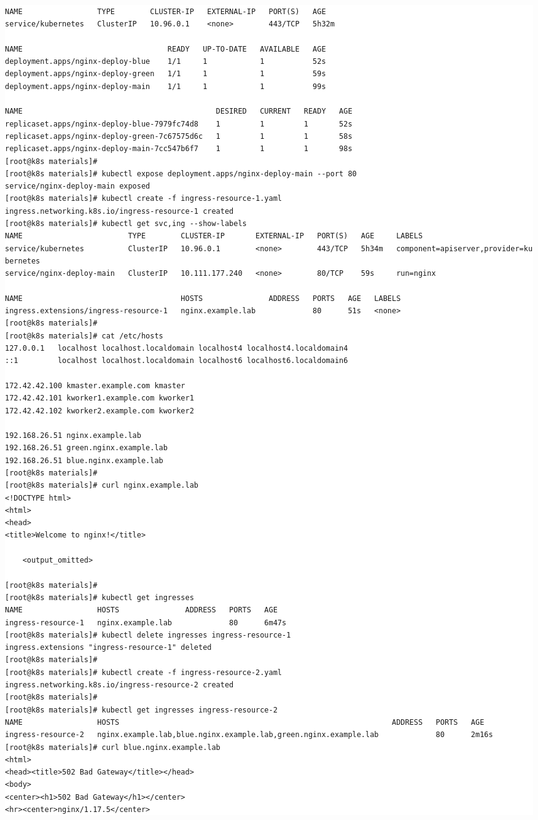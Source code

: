 	NAME                 TYPE        CLUSTER-IP   EXTERNAL-IP   PORT(S)   AGE
	service/kubernetes   ClusterIP   10.96.0.1    <none>        443/TCP   5h32m

	NAME                                 READY   UP-TO-DATE   AVAILABLE   AGE
	deployment.apps/nginx-deploy-blue    1/1     1            1           52s
	deployment.apps/nginx-deploy-green   1/1     1            1           59s
	deployment.apps/nginx-deploy-main    1/1     1            1           99s

	NAME                                            DESIRED   CURRENT   READY   AGE
	replicaset.apps/nginx-deploy-blue-7979fc74d8    1         1         1       52s
	replicaset.apps/nginx-deploy-green-7c67575d6c   1         1         1       58s
	replicaset.apps/nginx-deploy-main-7cc547b6f7    1         1         1       98s
	[root@k8s materials]#
	[root@k8s materials]# kubectl expose deployment.apps/nginx-deploy-main --port 80
	service/nginx-deploy-main exposed
	[root@k8s materials]# kubectl create -f ingress-resource-1.yaml
	ingress.networking.k8s.io/ingress-resource-1 created
	[root@k8s materials]# kubectl get svc,ing --show-labels
	NAME                        TYPE        CLUSTER-IP       EXTERNAL-IP   PORT(S)   AGE     LABELS
	service/kubernetes          ClusterIP   10.96.0.1        <none>        443/TCP   5h34m   component=apiserver,provider=kubernetes
	service/nginx-deploy-main   ClusterIP   10.111.177.240   <none>        80/TCP    59s     run=nginx

	NAME                                    HOSTS               ADDRESS   PORTS   AGE   LABELS
	ingress.extensions/ingress-resource-1   nginx.example.lab             80      51s   <none>
	[root@k8s materials]#
	[root@k8s materials]# cat /etc/hosts
	127.0.0.1   localhost localhost.localdomain localhost4 localhost4.localdomain4
	::1         localhost localhost.localdomain localhost6 localhost6.localdomain6

	172.42.42.100 kmaster.example.com kmaster
	172.42.42.101 kworker1.example.com kworker1
	172.42.42.102 kworker2.example.com kworker2

	192.168.26.51 nginx.example.lab
	192.168.26.51 green.nginx.example.lab
	192.168.26.51 blue.nginx.example.lab
	[root@k8s materials]#
	[root@k8s materials]# curl nginx.example.lab
	<!DOCTYPE html>
	<html>
	<head>
	<title>Welcome to nginx!</title>

		<output_omitted>

	[root@k8s materials]#
	[root@k8s materials]# kubectl get ingresses
	NAME                 HOSTS               ADDRESS   PORTS   AGE
	ingress-resource-1   nginx.example.lab             80      6m47s
	[root@k8s materials]# kubectl delete ingresses ingress-resource-1
	ingress.extensions "ingress-resource-1" deleted
	[root@k8s materials]#
	[root@k8s materials]# kubectl create -f ingress-resource-2.yaml
	ingress.networking.k8s.io/ingress-resource-2 created
	[root@k8s materials]#
	[root@k8s materials]# kubectl get ingresses ingress-resource-2
	NAME                 HOSTS                                                              ADDRESS   PORTS   AGE
	ingress-resource-2   nginx.example.lab,blue.nginx.example.lab,green.nginx.example.lab             80      2m16s
	[root@k8s materials]# curl blue.nginx.example.lab
	<html>
	<head><title>502 Bad Gateway</title></head>
	<body>
	<center><h1>502 Bad Gateway</h1></center>
	<hr><center>nginx/1.17.5</center>